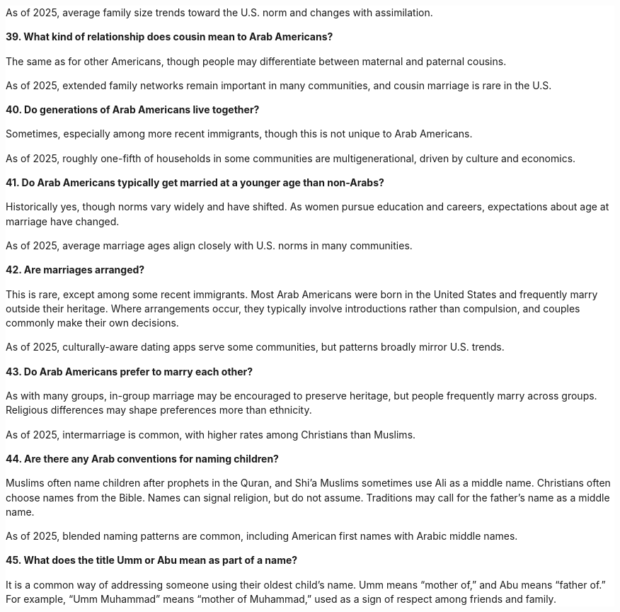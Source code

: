 As of 2025, average family size trends toward the U.S. norm and changes with assimilation.


**39. What kind of relationship does cousin mean to Arab Americans?**

The same as for other Americans, though people may differentiate between maternal and paternal cousins.

As of 2025, extended family networks remain important in many communities, and cousin marriage is rare in the U.S.


**40. Do generations of Arab Americans live together?**

Sometimes, especially among more recent immigrants, though this is not unique to Arab Americans.

As of 2025, roughly one-fifth of households in some communities are multigenerational, driven by culture and economics.


**41. Do Arab Americans typically get married at a younger age than non-Arabs?**

Historically yes, though norms vary widely and have shifted.
As women pursue education and careers, expectations about age at marriage have changed.

As of 2025, average marriage ages align closely with U.S. norms in many communities.


**42. Are marriages arranged?**

This is rare, except among some recent immigrants.
Most Arab Americans were born in the United States and frequently marry outside their heritage.
Where arrangements occur, they typically involve introductions rather than compulsion, and couples commonly make their own decisions.

As of 2025, culturally-aware dating apps serve some communities, but patterns broadly mirror U.S. trends.


**43. Do Arab Americans prefer to marry each other?**

As with many groups, in-group marriage may be encouraged to preserve heritage, but people frequently marry across groups.
Religious differences may shape preferences more than ethnicity.

As of 2025, intermarriage is common, with higher rates among Christians than Muslims.


**44. Are there any Arab conventions for naming children?**

Muslims often name children after prophets in the Quran, and Shi’a Muslims sometimes use Ali as a middle name.
Christians often choose names from the Bible.
Names can signal religion, but do not assume.
Traditions may call for the father’s name as a middle name.

As of 2025, blended naming patterns are common, including American first names with Arabic middle names.


**45. What does the title Umm or Abu mean as part of a name?**

It is a common way of addressing someone using their oldest child’s name.
Umm means “mother of,” and Abu means “father of.”
For example, “Umm Muhammad” means “mother of Muhammad,” used as a sign of respect among friends and family.

